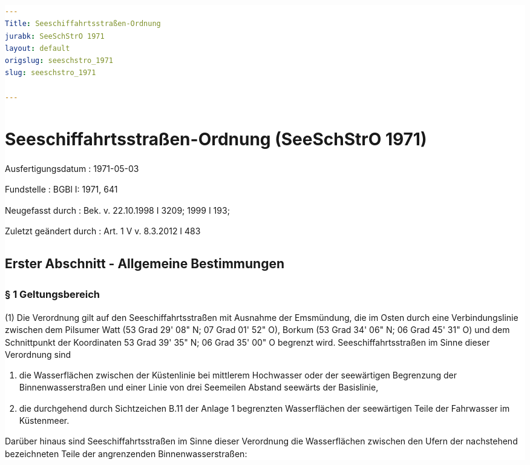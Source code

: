 ```yaml
---
Title: Seeschiffahrtsstraßen-Ordnung
jurabk: SeeSchStrO 1971
layout: default
origslug: seeschstro_1971
slug: seeschstro_1971

---
```


# Seeschiffahrtsstraßen-Ordnung (SeeSchStrO 1971)

Ausfertigungsdatum
:   1971-05-03

Fundstelle
:   BGBl I: 1971, 641

Neugefasst durch
:   Bek. v. 22.10.1998 I 3209; 1999 I 193;

Zuletzt geändert durch
:   Art. 1 V v. 8.3.2012 I 483


## Erster Abschnitt - Allgemeine Bestimmungen



### § 1 Geltungsbereich

(1) Die Verordnung gilt auf den Seeschiffahrtsstraßen mit Ausnahme der
Emsmündung, die im Osten durch eine Verbindungslinie zwischen dem
Pilsumer Watt (53
Grad 29' 08" N; 07
Grad 01' 52" O), Borkum (53
Grad 34' 06" N; 06
Grad 45' 31" O) und dem Schnittpunkt der Koordinaten 53
Grad 39' 35" N; 06
Grad 35' 00" O begrenzt wird. Seeschiffahrtsstraßen im Sinne dieser
Verordnung sind

1.  die Wasserflächen zwischen der Küstenlinie bei mittlerem Hochwasser
    oder der seewärtigen Begrenzung der Binnenwasserstraßen und einer
    Linie von drei Seemeilen Abstand seewärts der Basislinie,


2.  die durchgehend durch Sichtzeichen B.11 der Anlage 1 begrenzten
    Wasserflächen der seewärtigen Teile der Fahrwasser im Küstenmeer.



Darüber hinaus sind Seeschiffahrtsstraßen im Sinne dieser Verordnung
die Wasserflächen zwischen den Ufern der nachstehend bezeichneten
Teile der angrenzenden Binnenwasserstraßen:
